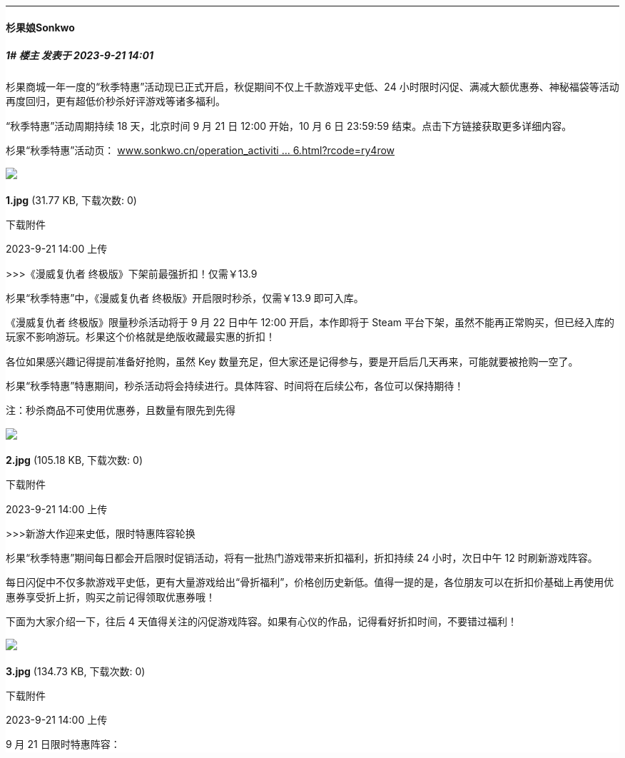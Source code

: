 
*****

####  杉果娘Sonkwo  
##### 1#       楼主       发表于 2023-9-21 14:01

杉果商城一年一度的“秋季特惠”活动现已正式开启，秋促期间不仅上千款游戏平史低、24 小时限时闪促、满减大额优惠券、神秘福袋等活动再度回归，更有超低价秒杀好评游戏等诸多福利。

“秋季特惠”活动周期持续 18 天，北京时间 9 月 21 日 12:00 开始，10 月 6 日 23:59:59 结束。点击下方链接获取更多详细内容。

杉果“秋季特惠”活动页：
[www.sonkwo.cn/operation_activiti ... 6.html?rcode=ry4row](http://www.sonkwo.cn/operation_activities_part/1695259976.html?rcode=ry4row)

<img src="https://img.saraba1st.com/forum/202309/21/140031fzhaytvy5o89x5xi.jpg" referrerpolicy="no-referrer">

<strong>1.jpg</strong> (31.77 KB, 下载次数: 0)

下载附件

2023-9-21 14:00 上传

&gt;&gt;&gt;《漫威复仇者 终极版》下架前最强折扣！仅需￥13.9

杉果“秋季特惠”中，《漫威复仇者 终极版》开启限时秒杀，仅需￥13.9 即可入库。

《漫威复仇者 终极版》限量秒杀活动将于 9 月 22 日中午 12:00 开启，本作即将于 Steam 平台下架，虽然不能再正常购买，但已经入库的玩家不影响游玩。杉果这个价格就是绝版收藏最实惠的折扣！

各位如果感兴趣记得提前准备好抢购，虽然 Key 数量充足，但大家还是记得参与，要是开启后几天再来，可能就要被抢购一空了。

杉果“秋季特惠”特惠期间，秒杀活动将会持续进行。具体阵容、时间将在后续公布，各位可以保持期待！

注：秒杀商品不可使用优惠券，且数量有限先到先得

<img src="https://img.saraba1st.com/forum/202309/21/140031khnnqqitpmet9h9a.jpg" referrerpolicy="no-referrer">

<strong>2.jpg</strong> (105.18 KB, 下载次数: 0)

下载附件

2023-9-21 14:00 上传

&gt;&gt;&gt;新游大作迎来史低，限时特惠阵容轮换

杉果“秋季特惠”期间每日都会开启限时促销活动，将有一批热门游戏带来折扣福利，折扣持续 24 小时，次日中午 12 时刷新游戏阵容。

每日闪促中不仅多款游戏平史低，更有大量游戏给出“骨折福利”，价格创历史新低。值得一提的是，各位朋友可以在折扣价基础上再使用优惠券享受折上折，购买之前记得领取优惠券哦！

下面为大家介绍一下，往后 4 天值得关注的闪促游戏阵容。如果有心仪的作品，记得看好折扣时间，不要错过福利！

<img src="https://img.saraba1st.com/forum/202309/21/140032wud4yqu1vuq8ty41.jpg" referrerpolicy="no-referrer">

<strong>3.jpg</strong> (134.73 KB, 下载次数: 0)

下载附件

2023-9-21 14:00 上传

9 月 21 日限时特惠阵容：
